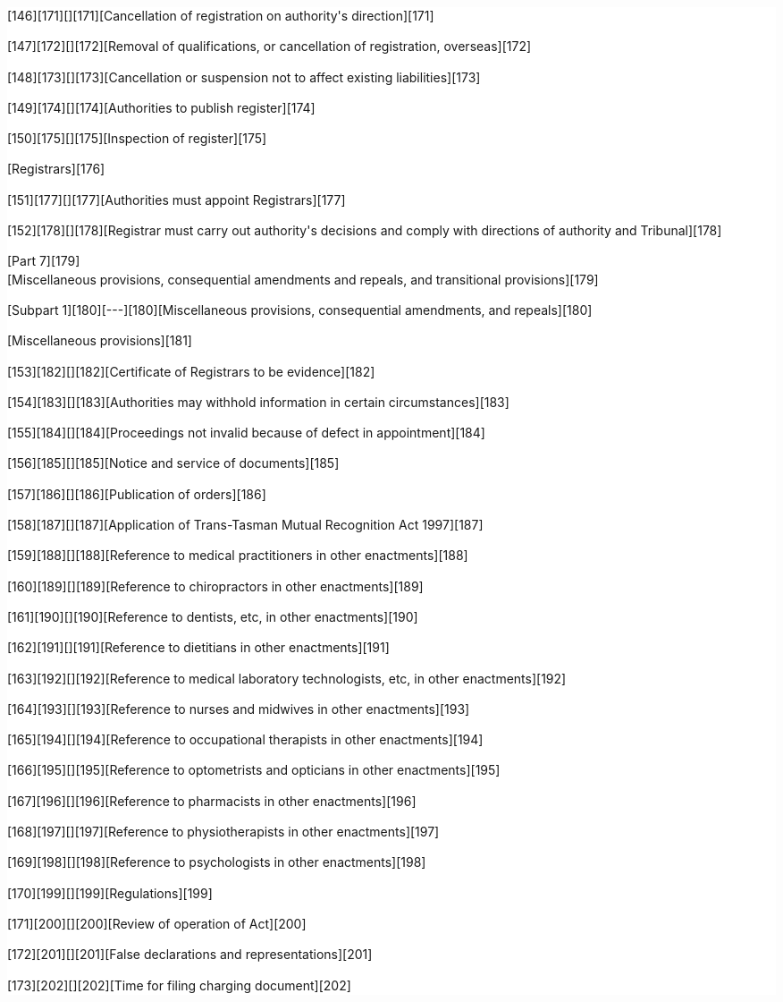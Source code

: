 [146][171][][171][Cancellation of registration on authority's direction][171]

[147][172][][172][Removal of qualifications, or cancellation of registration, overseas][172]

[148][173][][173][Cancellation or suspension not to affect existing liabilities][173]

[149][174][][174][Authorities to publish register][174]

[150][175][][175][Inspection of register][175]

[Registrars][176]

[151][177][][177][Authorities must appoint Registrars][177]

[152][178][][178][Registrar must carry out authority's decisions and comply with directions of authority and Tribunal][178]

[Part 7][179]  
[Miscellaneous provisions, consequential amendments and repeals, and transitional provisions][179]

[Subpart 1][180][---][180][Miscellaneous provisions, consequential amendments, and repeals][180]

[Miscellaneous provisions][181]

[153][182][][182][Certificate of Registrars to be evidence][182]

[154][183][][183][Authorities may withhold information in certain circumstances][183]

[155][184][][184][Proceedings not invalid because of defect in appointment][184]

[156][185][][185][Notice and service of documents][185]

[157][186][][186][Publication of orders][186]

[158][187][][187][Application of Trans-Tasman Mutual Recognition Act 1997][187]

[159][188][][188][Reference to medical practitioners in other enactments][188]

[160][189][][189][Reference to chiropractors in other enactments][189]

[161][190][][190][Reference to dentists, etc, in other enactments][190]

[162][191][][191][Reference to dietitians in other enactments][191]

[163][192][][192][Reference to medical laboratory technologists, etc, in other enactments][192]

[164][193][][193][Reference to nurses and midwives in other enactments][193]

[165][194][][194][Reference to occupational therapists in other enactments][194]

[166][195][][195][Reference to optometrists and opticians in other enactments][195]

[167][196][][196][Reference to pharmacists in other enactments][196]

[168][197][][197][Reference to physiotherapists in other enactments][197]

[169][198][][198][Reference to psychologists in other enactments][198]

[170][199][][199][Regulations][199]

[171][200][][200][Review of operation of Act][200]

[172][201][][201][False declarations and representations][201]

[173][202][][202][Time for filing charging document][202]
